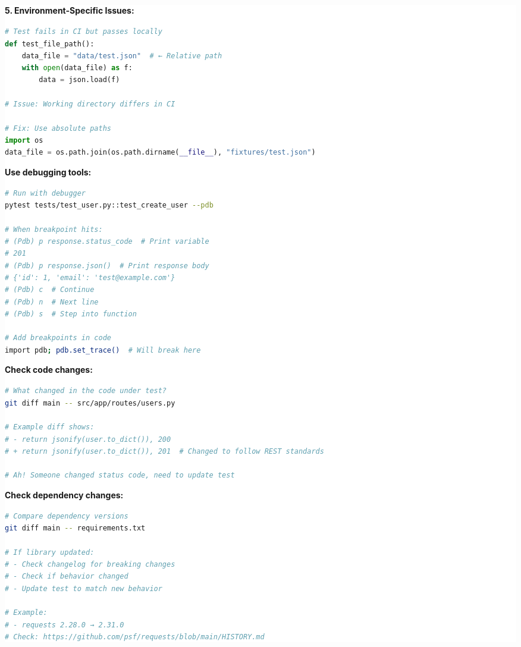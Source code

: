 **5. Environment-Specific Issues:**
```python
# Test fails in CI but passes locally
def test_file_path():
    data_file = "data/test.json"  # ← Relative path
    with open(data_file) as f:
        data = json.load(f)

# Issue: Working directory differs in CI

# Fix: Use absolute paths
import os
data_file = os.path.join(os.path.dirname(__file__), "fixtures/test.json")
```

**Use debugging tools:**
```bash
# Run with debugger
pytest tests/test_user.py::test_create_user --pdb

# When breakpoint hits:
# (Pdb) p response.status_code  # Print variable
# 201
# (Pdb) p response.json()  # Print response body
# {'id': 1, 'email': 'test@example.com'}
# (Pdb) c  # Continue
# (Pdb) n  # Next line
# (Pdb) s  # Step into function

# Add breakpoints in code
import pdb; pdb.set_trace()  # Will break here
```

**Check code changes:**
```bash
# What changed in the code under test?
git diff main -- src/app/routes/users.py

# Example diff shows:
# - return jsonify(user.to_dict()), 200
# + return jsonify(user.to_dict()), 201  # Changed to follow REST standards

# Ah! Someone changed status code, need to update test
```

**Check dependency changes:**
```bash
# Compare dependency versions
git diff main -- requirements.txt

# If library updated:
# - Check changelog for breaking changes
# - Check if behavior changed
# - Update test to match new behavior

# Example:
# - requests 2.28.0 → 2.31.0
# Check: https://github.com/psf/requests/blob/main/HISTORY.md
```
